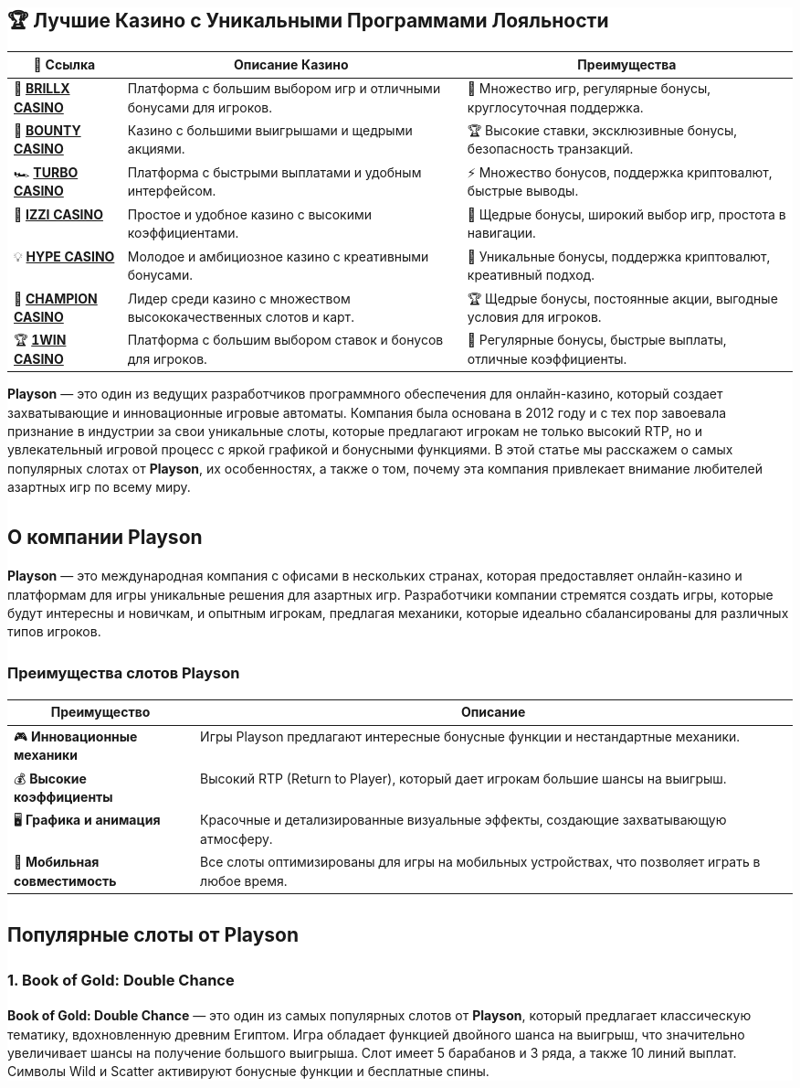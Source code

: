 ## 🏆 Лучшие Казино с Уникальными Программами Лояльности

| 🔗 Ссылка | Описание Казино | Преимущества |
| --- | --- | --- |
| 💎 **[BRILLX CASINO](https://brillx.uno/BRIVK)** | Платформа с большим выбором игр и отличными бонусами для игроков. | 🎰 Множество игр, регулярные бонусы, круглосуточная поддержка. |
| 🎰 **[BOUNTY CASINO](https://bounty-casino.de/BOVK)** | Казино с большими выигрышами и щедрыми акциями. | 🏆 Высокие ставки, эксклюзивные бонусы, безопасность транзакций. |
| 🏎️ **[TURBO CASINO](https://turbo-casino.mx/TURVK)** | Платформа с быстрыми выплатами и удобным интерфейсом. | ⚡ Множество бонусов, поддержка криптовалют, быстрые выводы. |
| 🎯 **[IZZI CASINO](https://izzi-fr03.com/ca7c8a7b7)** | Простое и удобное казино с высокими коэффициентами. | 🧩 Щедрые бонусы, широкий выбор игр, простота в навигации. |
| 💡 **[HYPE CASINO](https://hypekaz.com/dc2f44ad0)** | Молодое и амбициозное казино с креативными бонусами. | 🚀 Уникальные бонусы, поддержка криптовалют, креативный подход. |
| 🏅 **[CHAMPION CASINO](https://champcasino.ink/pobeda/doa-hats?p80412p305331p112c)** | Лидер среди казино с множеством высококачественных слотов и карт. | 🏆 Щедрые бонусы, постоянные акции, выгодные условия для игроков. |
| 🏆 **[1WIN CASINO](https://brandplay.link/6F5VqbyZ)** | Платформа с большим выбором ставок и бонусов для игроков. | 🎉 Регулярные бонусы, быстрые выплаты, отличные коэффициенты. |

**Playson** — это один из ведущих разработчиков программного обеспечения для онлайн-казино, который создает захватывающие и инновационные игровые автоматы. Компания была основана в 2012 году и с тех пор завоевала признание в индустрии за свои уникальные слоты, которые предлагают игрокам не только высокий RTP, но и увлекательный игровой процесс с яркой графикой и бонусными функциями. В этой статье мы расскажем о самых популярных слотах от **Playson**, их особенностях, а также о том, почему эта компания привлекает внимание любителей азартных игр по всему миру.

## О компании Playson

**Playson** — это международная компания с офисами в нескольких странах, которая предоставляет онлайн-казино и платформам для игры уникальные решения для азартных игр. Разработчики компании стремятся создать игры, которые будут интересны и новичкам, и опытным игрокам, предлагая механики, которые идеально сбалансированы для различных типов игроков.

### Преимущества слотов Playson

| Преимущество               | Описание                                                       |
|----------------------------|---------------------------------------------------------------|
| 🎮 **Инновационные механики** | Игры Playson предлагают интересные бонусные функции и нестандартные механики. |
| 💰 **Высокие коэффициенты**  | Высокий RTP (Return to Player), который дает игрокам большие шансы на выигрыш. |
| 🖥️ **Графика и анимация**   | Красочные и детализированные визуальные эффекты, создающие захватывающую атмосферу. |
| 🎰 **Мобильная совместимость** | Все слоты оптимизированы для игры на мобильных устройствах, что позволяет играть в любое время. |

## Популярные слоты от Playson

### 1. **Book of Gold: Double Chance**
**Book of Gold: Double Chance** — это один из самых популярных слотов от **Playson**, который предлагает классическую тематику, вдохновленную древним Египтом. Игра обладает функцией двойного шанса на выигрыш, что значительно увеличивает шансы на получение большого выигрыша. Слот имеет 5 барабанов и 3 ряда, а также 10 линий выплат. Символы Wild и Scatter активируют бонусные функции и бесплатные спины.
